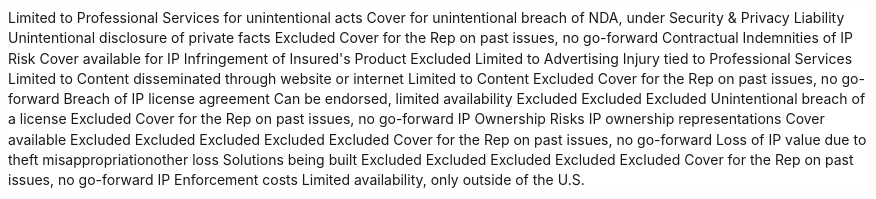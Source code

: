 Limited to Professional
Services for unintentional 
acts
Cover for unintentional 
breach of NDA,
under Security \&
Privacy Liability
Unintentional
disclosure of
private facts
Excluded
Cover for the Rep on past 
issues, no go\-forward
Contractual Indemnities
of IP Risk
Cover available for
IP Infringement of
Insured's Product
Excluded
Limited to Advertising
Injury tied to Professional 
Services
Limited to Content 
disseminated through 
website or internet
Limited to Content
Excluded
Cover for the Rep on past 
issues, no go\-forward
Breach of IP license
agreement
Can be endorsed,
limited availability
Excluded
Excluded
Excluded
Unintentional breach of 
a license
Excluded
Cover for the Rep on past 
issues, no go\-forward
IP Ownership Risks
IP ownership representations
Cover available
Excluded 
Excluded 
Excluded
Excluded
Excluded
Cover for the Rep on past 
issues, no go\-forward
Loss of IP value due to theft 
misappropriationother loss
Solutions being built
Excluded
Excluded
Excluded
Excluded
Excluded
Cover for the Rep on past 
issues, no go\-forward
IP Enforcement costs
Limited availability,
only outside of the U.S.